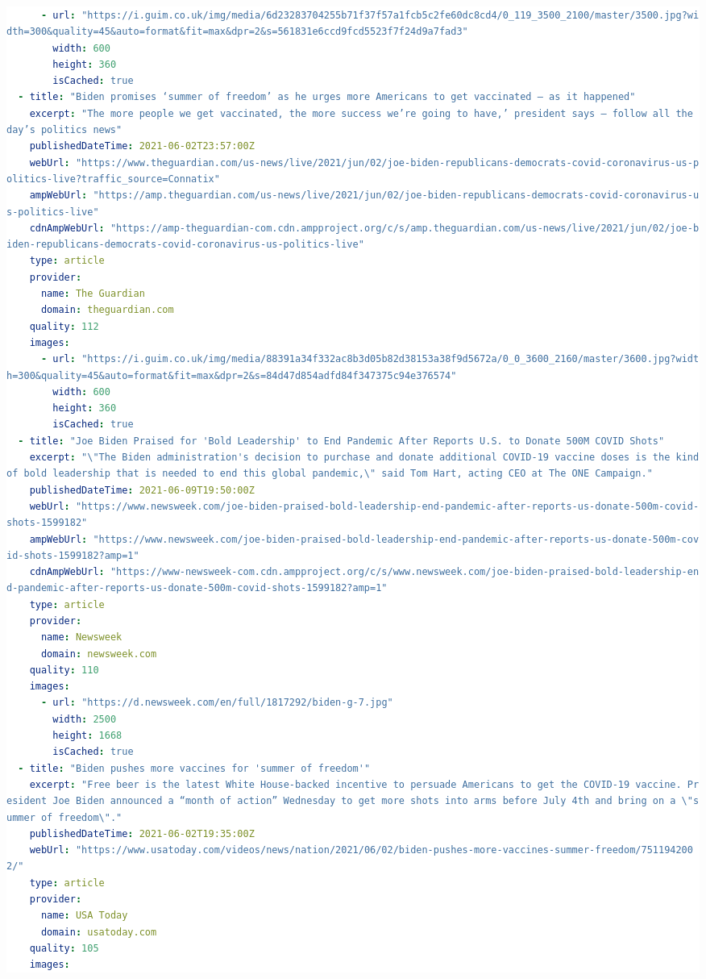 ```yaml
      - url: "https://i.guim.co.uk/img/media/6d23283704255b71f37f57a1fcb5c2fe60dc8cd4/0_119_3500_2100/master/3500.jpg?width=300&quality=45&auto=format&fit=max&dpr=2&s=561831e6ccd9fcd5523f7f24d9a7fad3"
        width: 600
        height: 360
        isCached: true
  - title: "Biden promises ‘summer of freedom’ as he urges more Americans to get vaccinated – as it happened"
    excerpt: "The more people we get vaccinated, the more success we’re going to have,’ president says – follow all the day’s politics news"
    publishedDateTime: 2021-06-02T23:57:00Z
    webUrl: "https://www.theguardian.com/us-news/live/2021/jun/02/joe-biden-republicans-democrats-covid-coronavirus-us-politics-live?traffic_source=Connatix"
    ampWebUrl: "https://amp.theguardian.com/us-news/live/2021/jun/02/joe-biden-republicans-democrats-covid-coronavirus-us-politics-live"
    cdnAmpWebUrl: "https://amp-theguardian-com.cdn.ampproject.org/c/s/amp.theguardian.com/us-news/live/2021/jun/02/joe-biden-republicans-democrats-covid-coronavirus-us-politics-live"
    type: article
    provider:
      name: The Guardian
      domain: theguardian.com
    quality: 112
    images:
      - url: "https://i.guim.co.uk/img/media/88391a34f332ac8b3d05b82d38153a38f9d5672a/0_0_3600_2160/master/3600.jpg?width=300&quality=45&auto=format&fit=max&dpr=2&s=84d47d854adfd84f347375c94e376574"
        width: 600
        height: 360
        isCached: true
  - title: "Joe Biden Praised for 'Bold Leadership' to End Pandemic After Reports U.S. to Donate 500M COVID Shots"
    excerpt: "\"The Biden administration's decision to purchase and donate additional COVID-19 vaccine doses is the kind of bold leadership that is needed to end this global pandemic,\" said Tom Hart, acting CEO at The ONE Campaign."
    publishedDateTime: 2021-06-09T19:50:00Z
    webUrl: "https://www.newsweek.com/joe-biden-praised-bold-leadership-end-pandemic-after-reports-us-donate-500m-covid-shots-1599182"
    ampWebUrl: "https://www.newsweek.com/joe-biden-praised-bold-leadership-end-pandemic-after-reports-us-donate-500m-covid-shots-1599182?amp=1"
    cdnAmpWebUrl: "https://www-newsweek-com.cdn.ampproject.org/c/s/www.newsweek.com/joe-biden-praised-bold-leadership-end-pandemic-after-reports-us-donate-500m-covid-shots-1599182?amp=1"
    type: article
    provider:
      name: Newsweek
      domain: newsweek.com
    quality: 110
    images:
      - url: "https://d.newsweek.com/en/full/1817292/biden-g-7.jpg"
        width: 2500
        height: 1668
        isCached: true
  - title: "Biden pushes more vaccines for 'summer of freedom'"
    excerpt: "Free beer is the latest White House-backed incentive to persuade Americans to get the COVID-19 vaccine. President Joe Biden announced a “month of action” Wednesday to get more shots into arms before July 4th and bring on a \"summer of freedom\"."
    publishedDateTime: 2021-06-02T19:35:00Z
    webUrl: "https://www.usatoday.com/videos/news/nation/2021/06/02/biden-pushes-more-vaccines-summer-freedom/7511942002/"
    type: article
    provider:
      name: USA Today
      domain: usatoday.com
    quality: 105
    images:
```